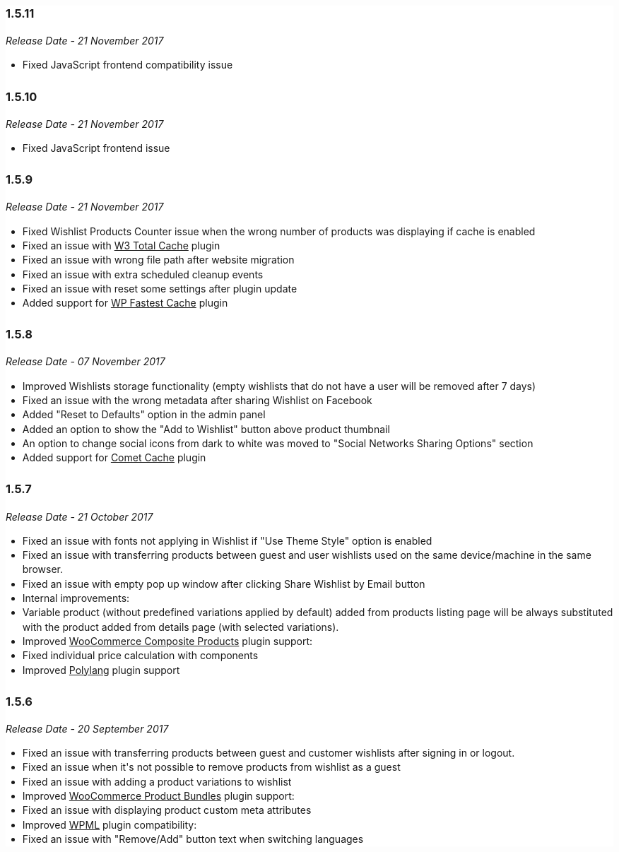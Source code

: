 ### 1.5.11 ###
*Release Date - 21 November 2017*

* Fixed JavaScript frontend compatibility issue 

### 1.5.10 ###
*Release Date - 21 November 2017*

* Fixed JavaScript frontend issue 

### 1.5.9 ###
*Release Date - 21 November 2017*

* Fixed Wishlist Products Counter issue when the wrong number of products was displaying if cache is enabled
* Fixed an issue with [W3 Total Cache](https://wordpress.org/plugins/w3-total-cache/) plugin
* Fixed an issue with wrong file path after website migration
* Fixed an issue with extra scheduled cleanup events
* Fixed an issue with reset some settings after plugin update
* Added support for [WP Fastest Cache](https://wordpress.org/plugins/wp-fastest-cache/) plugin 

### 1.5.8 ###
*Release Date - 07 November 2017*

* Improved Wishlists storage functionality (empty wishlists that do not have a user will be removed after 7 days)
* Fixed an issue with the wrong metadata after sharing Wishlist on Facebook
* Added "Reset to Defaults" option in the admin panel
* Added an option to show the "Add to Wishlist" button above product thumbnail
* An option to change social icons from dark to white was moved to "Social Networks Sharing Options" section
* Added support for [Comet Cache](https://wordpress.org/plugins/comet-cache/) plugin

### 1.5.7 ###
*Release Date - 21 October 2017*

* Fixed an issue with fonts not applying in Wishlist if "Use Theme Style" option is enabled
* Fixed an issue with transferring products between guest and user wishlists used on the same device/machine in the same browser.
* Fixed an issue with empty pop up window after clicking Share Wishlist by Email button 
* Internal improvements:
 * Variable product (without predefined variations applied by default) added from products listing page will be always substituted with the product added from details page (with selected variations).
* Improved [WooCommerce Composite Products](https://woocommerce.com/products/composite-products/?aff=3955) plugin support:
 * Fixed individual price calculation with components
* Improved [Polylang](https://wordpress.org/plugins/polylang/) plugin support

### 1.5.6 ###
*Release Date - 20 September 2017*

* Fixed an issue with transferring products between guest and customer wishlists after signing in or logout.
* Fixed an issue when it's not possible to remove products from wishlist as a guest
* Fixed an issue with adding a product variations to wishlist
* Improved [WooCommerce Product Bundles](https://woocommerce.com/products/product-bundles/?aff=3955) plugin support:
 * Fixed an issue with displaying product custom meta attributes
* Improved [WPML](https://wpml.org/?aid=9393&affiliate_key=9xzbMQnIyxHE) plugin compatibility:
 * Fixed an issue with "Remove/Add" button text when switching languages
